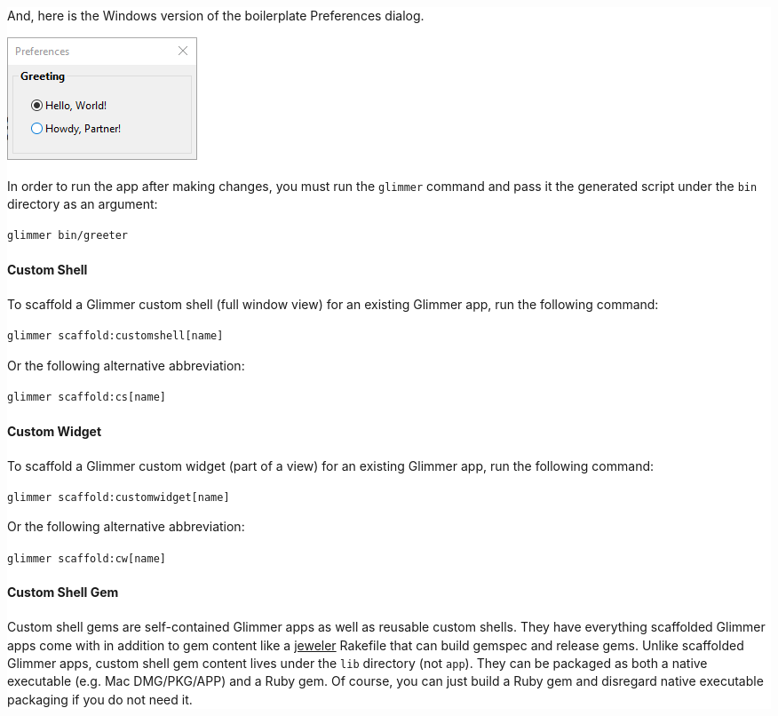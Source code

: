 And, here is the Windows version of the boilerplate Preferences dialog.

![Glimmer Scaffold App Windows Preferences](images/glimmer-scaffolding-app-windows-preferences.png)

In order to run the app after making changes, you must run the `glimmer` command and pass it the generated script under the `bin` directory as an argument:

```
glimmer bin/greeter
```

#### Custom Shell

To scaffold a Glimmer custom shell (full window view) for an existing Glimmer app, run the following command:

```
glimmer scaffold:customshell[name]
```

Or the following alternative abbreviation:

```
glimmer scaffold:cs[name]
```

#### Custom Widget

To scaffold a Glimmer custom widget (part of a view) for an existing Glimmer app, run the following command:

```
glimmer scaffold:customwidget[name]
```

Or the following alternative abbreviation:

```
glimmer scaffold:cw[name]
```

#### Custom Shell Gem

Custom shell gems are self-contained Glimmer apps as well as reusable custom shells. 
They have everything scaffolded Glimmer apps come with in addition to gem content like a [jeweler](https://github.com/technicalpickles/jeweler) Rakefile that can build gemspec and release gems. 
Unlike scaffolded Glimmer apps, custom shell gem content lives under the `lib` directory (not `app`).
They can be packaged as both a native executable (e.g. Mac DMG/PKG/APP) and a Ruby gem.
Of course, you can just build a Ruby gem and disregard native executable packaging if you do not need it.
